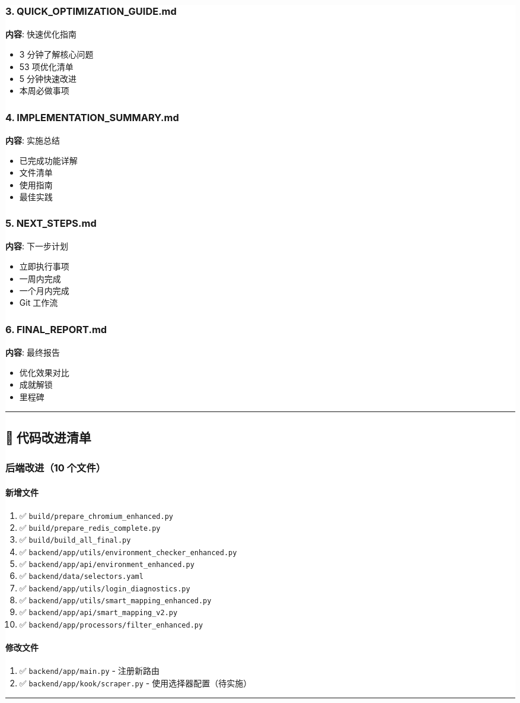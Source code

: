### 3. QUICK_OPTIMIZATION_GUIDE.md
**内容**: 快速优化指南
- 3 分钟了解核心问题
- 53 项优化清单
- 5 分钟快速改进
- 本周必做事项

### 4. IMPLEMENTATION_SUMMARY.md
**内容**: 实施总结
- 已完成功能详解
- 文件清单
- 使用指南
- 最佳实践

### 5. NEXT_STEPS.md
**内容**: 下一步计划
- 立即执行事项
- 一周内完成
- 一个月内完成
- Git 工作流

### 6. FINAL_REPORT.md
**内容**: 最终报告
- 优化效果对比
- 成就解锁
- 里程碑

---

## 🔧 代码改进清单

### 后端改进（10 个文件）

#### 新增文件
1. ✅ `build/prepare_chromium_enhanced.py`
2. ✅ `build/prepare_redis_complete.py`
3. ✅ `build/build_all_final.py`
4. ✅ `backend/app/utils/environment_checker_enhanced.py`
5. ✅ `backend/app/api/environment_enhanced.py`
6. ✅ `backend/data/selectors.yaml`
7. ✅ `backend/app/utils/login_diagnostics.py`
8. ✅ `backend/app/utils/smart_mapping_enhanced.py`
9. ✅ `backend/app/api/smart_mapping_v2.py`
10. ✅ `backend/app/processors/filter_enhanced.py`

#### 修改文件
1. ✅ `backend/app/main.py` - 注册新路由
2. ✅ `backend/app/kook/scraper.py` - 使用选择器配置（待实施）

---
